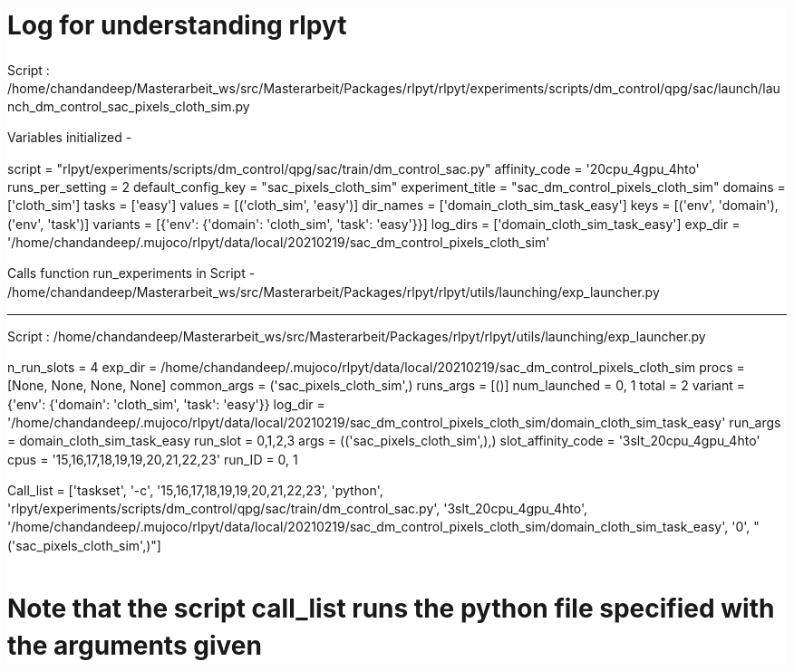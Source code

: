# Log for understanding rlpyt

Script : /home/chandandeep/Masterarbeit_ws/src/Masterarbeit/Packages/rlpyt/rlpyt/experiments/scripts/dm_control/qpg/sac/launch/launch_dm_control_sac_pixels_cloth_sim.py

Variables initialized - 

script = "rlpyt/experiments/scripts/dm_control/qpg/sac/train/dm_control_sac.py"
affinity_code = '20cpu_4gpu_4hto'
runs_per_setting = 2
default_config_key = "sac_pixels_cloth_sim"
experiment_title = "sac_dm_control_pixels_cloth_sim"
domains = ['cloth_sim']
tasks = ['easy']
values = [('cloth_sim', 'easy')]
dir_names = ['domain_cloth_sim_task_easy']
keys = [('env', 'domain'), ('env', 'task')]
variants = [{'env': {'domain': 'cloth_sim', 'task': 'easy'}}]
log_dirs = ['domain_cloth_sim_task_easy']
exp_dir = '/home/chandandeep/.mujoco/rlpyt/data/local/20210219/sac_dm_control_pixels_cloth_sim'

Calls function run_experiments in Script - /home/chandandeep/Masterarbeit_ws/src/Masterarbeit/Packages/rlpyt/rlpyt/utils/launching/exp_launcher.py

------------------------------------------

Script : /home/chandandeep/Masterarbeit_ws/src/Masterarbeit/Packages/rlpyt/rlpyt/utils/launching/exp_launcher.py

n_run_slots = 4 
exp_dir = /home/chandandeep/.mujoco/rlpyt/data/local/20210219/sac_dm_control_pixels_cloth_sim
procs = [None, None, None, None]
common_args = ('sac_pixels_cloth_sim',)
runs_args = [()]
num_launched = 0, 1
total = 2
variant = {'env': {'domain': 'cloth_sim', 'task': 'easy'}}
log_dir = '/home/chandandeep/.mujoco/rlpyt/data/local/20210219/sac_dm_control_pixels_cloth_sim/domain_cloth_sim_task_easy'
run_args = domain_cloth_sim_task_easy
run_slot = 0,1,2,3
args = (('sac_pixels_cloth_sim',),)
slot_affinity_code = '3slt_20cpu_4gpu_4hto'
cpus = '15,16,17,18,19,19,20,21,22,23'
run_ID = 0, 1

Call_list = ['taskset', '-c', '15,16,17,18,19,19,20,21,22,23', 'python', 'rlpyt/experiments/scripts/dm_control/qpg/sac/train/dm_control_sac.py', '3slt_20cpu_4gpu_4hto', '/home/chandandeep/.mujoco/rlpyt/data/local/20210219/sac_dm_control_pixels_cloth_sim/domain_cloth_sim_task_easy', '0', "('sac_pixels_cloth_sim',)"]

# Note that the script call_list runs the python file specified with the arguments given
